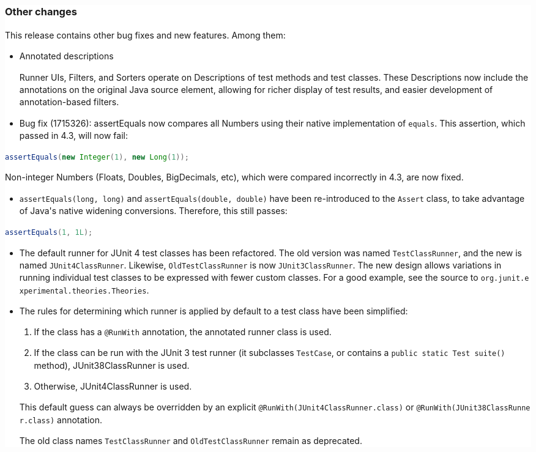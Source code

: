 [junit-factory]: http://www.junitfactory.org
[my-blog]: http://shareandenjoy.saff.net/2007/04/popper-and-junitfactory.html

### Other changes ###

This release contains other bug fixes and new features.  Among them:

- Annotated descriptions

  Runner UIs, Filters, and Sorters operate on Descriptions of test
  methods and test classes.  These Descriptions now include the
  annotations on the original Java source element, allowing for richer
  display of test results, and easier development of annotation-based
  filters.

- Bug fix (1715326): assertEquals now compares all Numbers using their
  native implementation of `equals`.  This assertion, which passed in
  4.3, will now fail:

```java
assertEquals(new Integer(1), new Long(1));
```

  Non-integer Numbers (Floats, Doubles, BigDecimals, etc),
  which were compared incorrectly in 4.3, are now fixed.

- `assertEquals(long, long)` and `assertEquals(double, double)` have
  been re-introduced to the `Assert` class, to take advantage of
  Java's native widening conversions.  Therefore, this still passes:

```java
assertEquals(1, 1L);
```

- The default runner for JUnit 4 test classes has been refactored.
  The old version was named `TestClassRunner`, and the new is named
  `JUnit4ClassRunner`.  Likewise, `OldTestClassRunner` is now
  `JUnit3ClassRunner`.  The new design allows variations in running
  individual test classes to be expressed with fewer custom classes.
  For a good example, see the source to
  `org.junit.experimental.theories.Theories`.

- The rules for determining which runner is applied by default to a
  test class have been simplified:

  1. If the class has a `@RunWith` annotation, the annotated runner
     class is used.

  2. If the class can be run with the JUnit 3 test runner (it
     subclasses `TestCase`, or contains a `public static Test suite()`
     method), JUnit38ClassRunner is used.

  3. Otherwise, JUnit4ClassRunner is used.

  This default guess can always be overridden by an explicit
  `@RunWith(JUnit4ClassRunner.class)` or
  `@RunWith(JUnit38ClassRunner.class)` annotation.

  The old class names `TestClassRunner` and `OldTestClassRunner`
  remain as deprecated.


[Download]: http://sourceforge.net/patch/showfiles.php?group_id=15278
[walnes]: http://joewalnes.com/2005/05/13/flexible-junit-assertions-with-assertthat/
[JMock 1]: http://www.jmock.org/download.html
[assumptions]: #assumptions
[theories]: #theories
[Eclipse 3.3]: http://www.eclipse.org/downloads/
[Hamcrest]: http://code.google.com/p/hamcrest/
[full hamcrest package]: http://hamcrest.googlecode.com/files/hamcrest-all-1.1.jar
[Popper]: http://popper.tigris.org
[popper-docs]: http://popper.tigris.org/tutorial.html